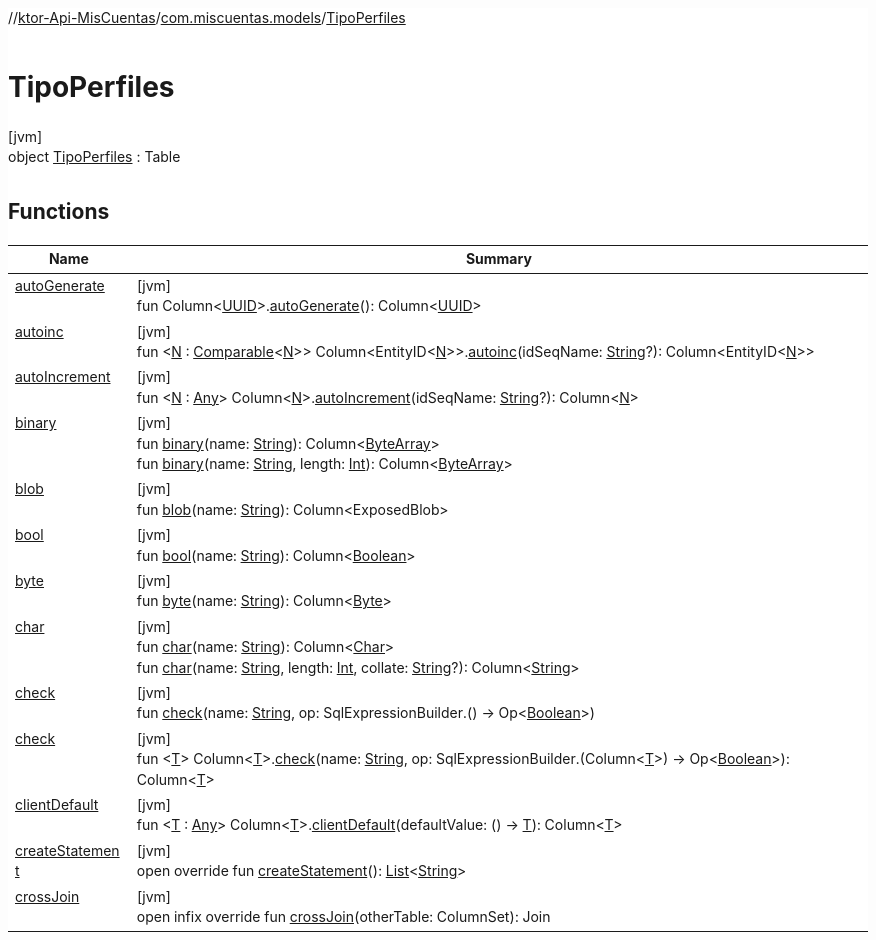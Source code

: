 //[ktor-Api-MisCuentas](../../../index.md)/[com.miscuentas.models](../index.md)/[TipoPerfiles](index.md)

# TipoPerfiles

[jvm]\
object [TipoPerfiles](index.md) : Table

## Functions

| Name | Summary |
|---|---|
| [autoGenerate](index.md#1908081876%2FExtensions%2F-1216412040) | [jvm]<br>fun Column&lt;[UUID](https://docs.oracle.com/javase/8/docs/api/java/util/UUID.html)&gt;.[autoGenerate](index.md#1908081876%2FExtensions%2F-1216412040)(): Column&lt;[UUID](https://docs.oracle.com/javase/8/docs/api/java/util/UUID.html)&gt; |
| [autoinc](index.md#1325297933%2FExtensions%2F-1216412040) | [jvm]<br>fun &lt;[N](index.md#1325297933%2FExtensions%2F-1216412040) : [Comparable](https://kotlinlang.org/api/latest/jvm/stdlib/kotlin/-comparable/index.html)&lt;[N](index.md#1325297933%2FExtensions%2F-1216412040)&gt;&gt; Column&lt;EntityID&lt;[N](index.md#1325297933%2FExtensions%2F-1216412040)&gt;&gt;.[autoinc](index.md#1325297933%2FExtensions%2F-1216412040)(idSeqName: [String](https://kotlinlang.org/api/latest/jvm/stdlib/kotlin/-string/index.html)?): Column&lt;EntityID&lt;[N](index.md#1325297933%2FExtensions%2F-1216412040)&gt;&gt; |
| [autoIncrement](index.md#1732389443%2FExtensions%2F-1216412040) | [jvm]<br>fun &lt;[N](index.md#1732389443%2FExtensions%2F-1216412040) : [Any](https://kotlinlang.org/api/latest/jvm/stdlib/kotlin/-any/index.html)&gt; Column&lt;[N](index.md#1732389443%2FExtensions%2F-1216412040)&gt;.[autoIncrement](index.md#1732389443%2FExtensions%2F-1216412040)(idSeqName: [String](https://kotlinlang.org/api/latest/jvm/stdlib/kotlin/-string/index.html)?): Column&lt;[N](index.md#1732389443%2FExtensions%2F-1216412040)&gt; |
| [binary](index.md#1058154362%2FFunctions%2F-1216412040) | [jvm]<br>fun [binary](index.md#1058154362%2FFunctions%2F-1216412040)(name: [String](https://kotlinlang.org/api/latest/jvm/stdlib/kotlin/-string/index.html)): Column&lt;[ByteArray](https://kotlinlang.org/api/latest/jvm/stdlib/kotlin/-byte-array/index.html)&gt;<br>fun [binary](index.md#547677603%2FFunctions%2F-1216412040)(name: [String](https://kotlinlang.org/api/latest/jvm/stdlib/kotlin/-string/index.html), length: [Int](https://kotlinlang.org/api/latest/jvm/stdlib/kotlin/-int/index.html)): Column&lt;[ByteArray](https://kotlinlang.org/api/latest/jvm/stdlib/kotlin/-byte-array/index.html)&gt; |
| [blob](index.md#62882454%2FFunctions%2F-1216412040) | [jvm]<br>fun [blob](index.md#62882454%2FFunctions%2F-1216412040)(name: [String](https://kotlinlang.org/api/latest/jvm/stdlib/kotlin/-string/index.html)): Column&lt;ExposedBlob&gt; |
| [bool](index.md#-2086032349%2FFunctions%2F-1216412040) | [jvm]<br>fun [bool](index.md#-2086032349%2FFunctions%2F-1216412040)(name: [String](https://kotlinlang.org/api/latest/jvm/stdlib/kotlin/-string/index.html)): Column&lt;[Boolean](https://kotlinlang.org/api/latest/jvm/stdlib/kotlin/-boolean/index.html)&gt; |
| [byte](index.md#913984449%2FFunctions%2F-1216412040) | [jvm]<br>fun [byte](index.md#913984449%2FFunctions%2F-1216412040)(name: [String](https://kotlinlang.org/api/latest/jvm/stdlib/kotlin/-string/index.html)): Column&lt;[Byte](https://kotlinlang.org/api/latest/jvm/stdlib/kotlin/-byte/index.html)&gt; |
| [char](index.md#-1525656689%2FFunctions%2F-1216412040) | [jvm]<br>fun [char](index.md#-1525656689%2FFunctions%2F-1216412040)(name: [String](https://kotlinlang.org/api/latest/jvm/stdlib/kotlin/-string/index.html)): Column&lt;[Char](https://kotlinlang.org/api/latest/jvm/stdlib/kotlin/-char/index.html)&gt;<br>fun [char](index.md#1285168752%2FFunctions%2F-1216412040)(name: [String](https://kotlinlang.org/api/latest/jvm/stdlib/kotlin/-string/index.html), length: [Int](https://kotlinlang.org/api/latest/jvm/stdlib/kotlin/-int/index.html), collate: [String](https://kotlinlang.org/api/latest/jvm/stdlib/kotlin/-string/index.html)?): Column&lt;[String](https://kotlinlang.org/api/latest/jvm/stdlib/kotlin/-string/index.html)&gt; |
| [check](index.md#1203492787%2FFunctions%2F-1216412040) | [jvm]<br>fun [check](index.md#1203492787%2FFunctions%2F-1216412040)(name: [String](https://kotlinlang.org/api/latest/jvm/stdlib/kotlin/-string/index.html), op: SqlExpressionBuilder.() -&gt; Op&lt;[Boolean](https://kotlinlang.org/api/latest/jvm/stdlib/kotlin/-boolean/index.html)&gt;) |
| [check](index.md#-467711850%2FExtensions%2F-1216412040) | [jvm]<br>fun &lt;[T](index.md#-467711850%2FExtensions%2F-1216412040)&gt; Column&lt;[T](index.md#-467711850%2FExtensions%2F-1216412040)&gt;.[check](index.md#-467711850%2FExtensions%2F-1216412040)(name: [String](https://kotlinlang.org/api/latest/jvm/stdlib/kotlin/-string/index.html), op: SqlExpressionBuilder.(Column&lt;[T](index.md#-467711850%2FExtensions%2F-1216412040)&gt;) -&gt; Op&lt;[Boolean](https://kotlinlang.org/api/latest/jvm/stdlib/kotlin/-boolean/index.html)&gt;): Column&lt;[T](index.md#-467711850%2FExtensions%2F-1216412040)&gt; |
| [clientDefault](index.md#350558676%2FExtensions%2F-1216412040) | [jvm]<br>fun &lt;[T](index.md#350558676%2FExtensions%2F-1216412040) : [Any](https://kotlinlang.org/api/latest/jvm/stdlib/kotlin/-any/index.html)&gt; Column&lt;[T](index.md#350558676%2FExtensions%2F-1216412040)&gt;.[clientDefault](index.md#350558676%2FExtensions%2F-1216412040)(defaultValue: () -&gt; [T](index.md#350558676%2FExtensions%2F-1216412040)): Column&lt;[T](index.md#350558676%2FExtensions%2F-1216412040)&gt; |
| [createStatement](index.md#1499019292%2FFunctions%2F-1216412040) | [jvm]<br>open override fun [createStatement](index.md#1499019292%2FFunctions%2F-1216412040)(): [List](https://kotlinlang.org/api/latest/jvm/stdlib/kotlin.collections/-list/index.html)&lt;[String](https://kotlinlang.org/api/latest/jvm/stdlib/kotlin/-string/index.html)&gt; |
| [crossJoin](index.md#-134578527%2FFunctions%2F-1216412040) | [jvm]<br>open infix override fun [crossJoin](index.md#-134578527%2FFunctions%2F-1216412040)(otherTable: ColumnSet): Join |